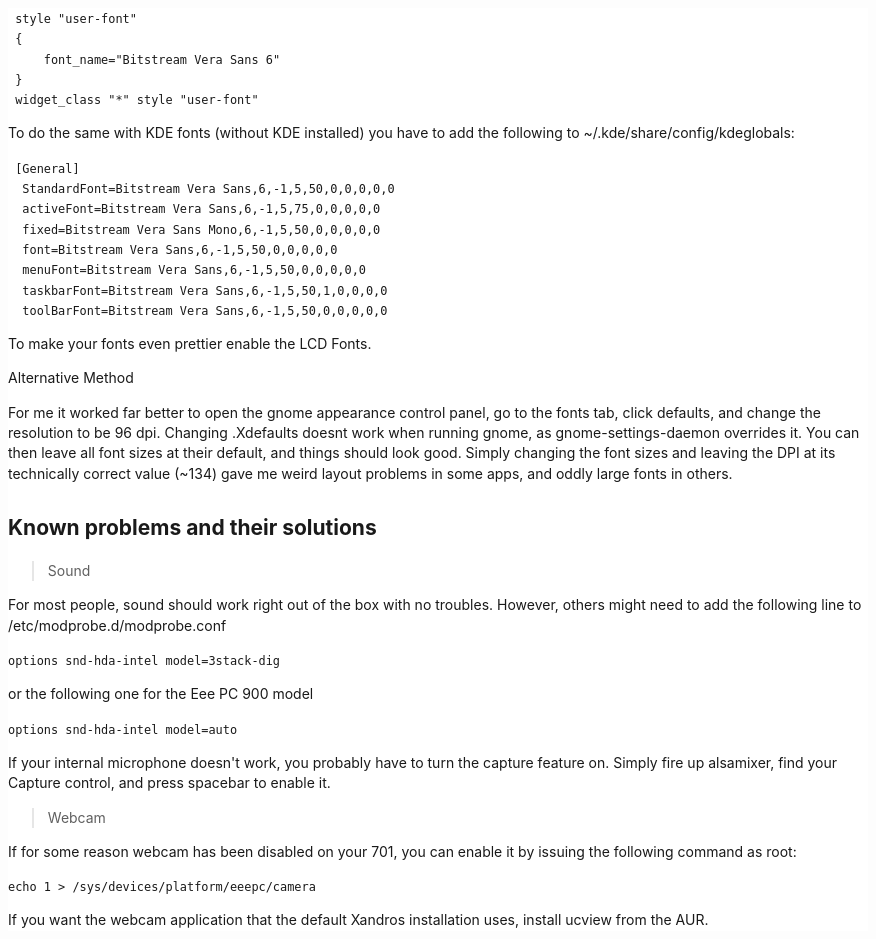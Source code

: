      style "user-font"
     {
         font_name="Bitstream Vera Sans 6"
     }
     widget_class "*" style "user-font"

To do the same with KDE fonts (without KDE installed) you have to add
the following to ~/.kde/share/config/kdeglobals:

     [General]
      StandardFont=Bitstream Vera Sans,6,-1,5,50,0,0,0,0,0
      activeFont=Bitstream Vera Sans,6,-1,5,75,0,0,0,0,0
      fixed=Bitstream Vera Sans Mono,6,-1,5,50,0,0,0,0,0
      font=Bitstream Vera Sans,6,-1,5,50,0,0,0,0,0
      menuFont=Bitstream Vera Sans,6,-1,5,50,0,0,0,0,0
      taskbarFont=Bitstream Vera Sans,6,-1,5,50,1,0,0,0,0
      toolBarFont=Bitstream Vera Sans,6,-1,5,50,0,0,0,0,0

To make your fonts even prettier enable the LCD Fonts.

Alternative Method

For me it worked far better to open the gnome appearance control panel,
go to the fonts tab, click defaults, and change the resolution to be 96
dpi. Changing .Xdefaults doesnt work when running gnome, as
gnome-settings-daemon overrides it. You can then leave all font sizes at
their default, and things should look good. Simply changing the font
sizes and leaving the DPI at its technically correct value (~134) gave
me weird layout problems in some apps, and oddly large fonts in others.

Known problems and their solutions
----------------------------------

> Sound

For most people, sound should work right out of the box with no
troubles. However, others might need to add the following line to
/etc/modprobe.d/modprobe.conf

    options snd-hda-intel model=3stack-dig

or the following one for the Eee PC 900 model

    options snd-hda-intel model=auto

If your internal microphone doesn't work, you probably have to turn the
capture feature on. Simply fire up alsamixer, find your Capture control,
and press spacebar to enable it.

> Webcam

If for some reason webcam has been disabled on your 701, you can enable
it by issuing the following command as root:

    echo 1 > /sys/devices/platform/eeepc/camera

If you want the webcam application that the default Xandros installation
uses, install ucview from the AUR.
